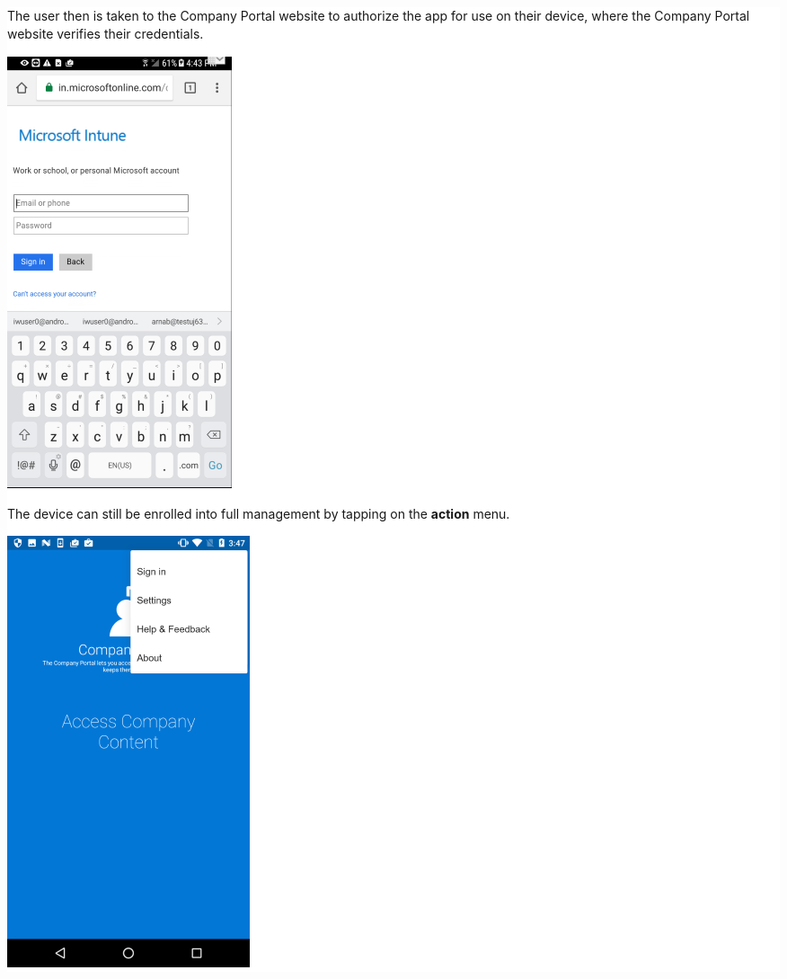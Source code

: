 
The user then is taken to the Company Portal website to authorize the app for use on their device, where the Company Portal website verifies their credentials.

![An image of the Company Portal website, confirming the sign-in.](./media/and_iwp_sign_in_auth_page_after_1706.png)

The device can still be enrolled into full management by tapping on the **action** menu.

![An image of the Company Portal app for Android, showing the menu from the top right corner of the screen with an option to still enroll the device.](./media/and_sign_in_menu_after_app_protection_policy_enrolled_after_1706.png)
